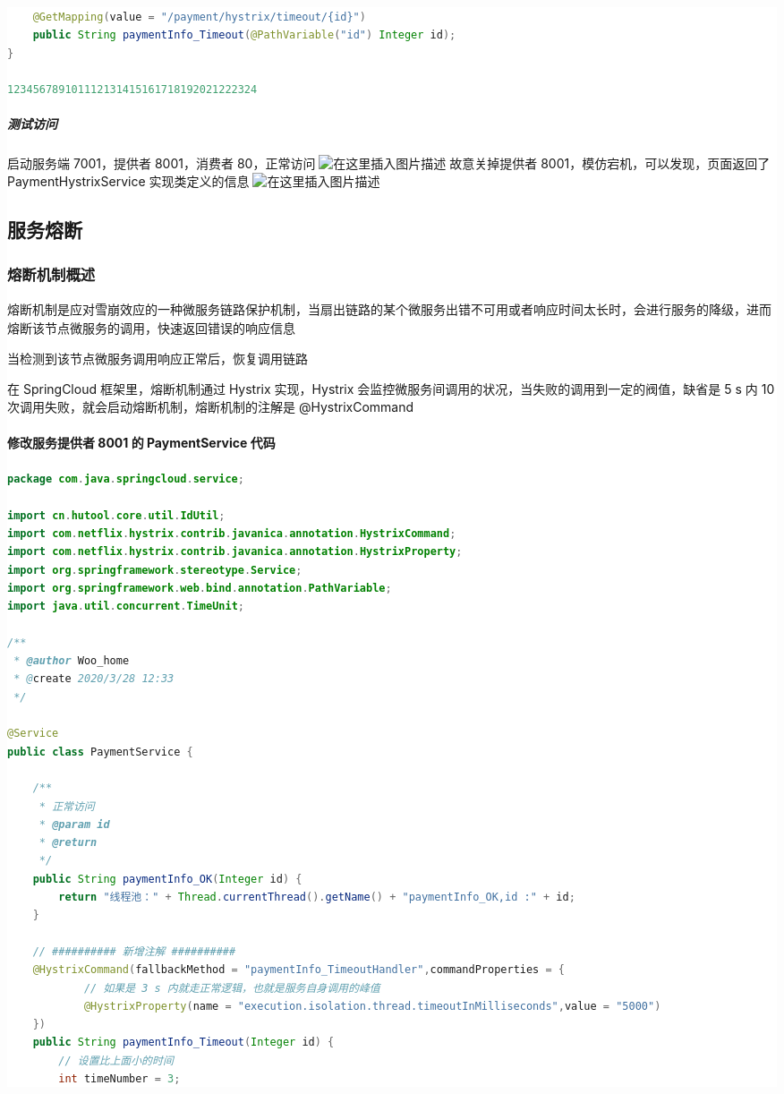 ```java
    @GetMapping(value = "/payment/hystrix/timeout/{id}")
    public String paymentInfo_Timeout(@PathVariable("id") Integer id);
}

123456789101112131415161718192021222324
```

##### 测试访问

启动服务端 7001，提供者 8001，消费者 80，正常访问
![在这里插入图片描述](https://img-blog.csdnimg.cn/20200328163708886.png)
故意关掉提供者 8001，模仿宕机，可以发现，页面返回了 PaymentHystrixService 实现类定义的信息
![在这里插入图片描述](https://img-blog.csdnimg.cn/20200328163649130.png?x-oss-process=image/watermark,type_ZmFuZ3poZW5naGVpdGk,shadow_10,text_aHR0cHM6Ly9ibG9nLmNzZG4ubmV0L1dvb19ob21l,size_16,color_FFFFFF,t_70)

## 服务熔断

### 熔断机制概述

熔断机制是应对雪崩效应的一种微服务链路保护机制，当扇出链路的某个微服务出错不可用或者响应时间太长时，会进行服务的降级，进而熔断该节点微服务的调用，快速返回错误的响应信息

当检测到该节点微服务调用响应正常后，恢复调用链路

在 SpringCloud 框架里，熔断机制通过 Hystrix 实现，Hystrix 会监控微服务间调用的状况，当失败的调用到一定的阀值，缺省是 5 s 内 10 次调用失败，就会启动熔断机制，熔断机制的注解是 @HystrixCommand

#### 修改服务提供者 8001 的 PaymentService 代码

```java
package com.java.springcloud.service;

import cn.hutool.core.util.IdUtil;
import com.netflix.hystrix.contrib.javanica.annotation.HystrixCommand;
import com.netflix.hystrix.contrib.javanica.annotation.HystrixProperty;
import org.springframework.stereotype.Service;
import org.springframework.web.bind.annotation.PathVariable;
import java.util.concurrent.TimeUnit;

/**
 * @author Woo_home
 * @create 2020/3/28 12:33
 */

@Service
public class PaymentService {

    /**
     * 正常访问
     * @param id
     * @return
     */
    public String paymentInfo_OK(Integer id) {
        return "线程池：" + Thread.currentThread().getName() + "paymentInfo_OK,id :" + id;
    }

    // ########## 新增注解 ##########
    @HystrixCommand(fallbackMethod = "paymentInfo_TimeoutHandler",commandProperties = {
            // 如果是 3 s 内就走正常逻辑，也就是服务自身调用的峰值
            @HystrixProperty(name = "execution.isolation.thread.timeoutInMilliseconds",value = "5000")
    })
    public String paymentInfo_Timeout(Integer id) {
        // 设置比上面小的时间
        int timeNumber = 3;
```